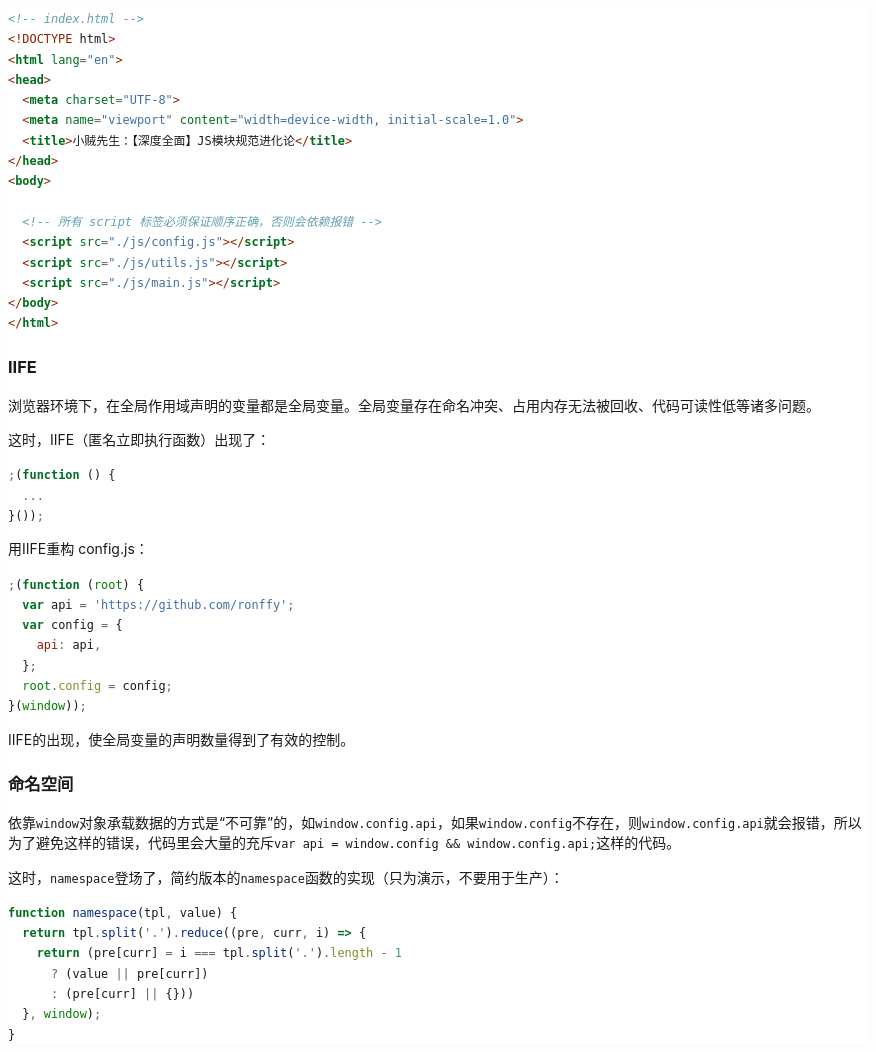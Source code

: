 ```html
<!-- index.html -->
<!DOCTYPE html>
<html lang="en">
<head>
  <meta charset="UTF-8">
  <meta name="viewport" content="width=device-width, initial-scale=1.0">
  <title>小贼先生：【深度全面】JS模块规范进化论</title>
</head>
<body>

  <!-- 所有 script 标签必须保证顺序正确，否则会依赖报错 -->
  <script src="./js/config.js"></script>
  <script src="./js/utils.js"></script>
  <script src="./js/main.js"></script>
</body>
</html>
```

### IIFE

浏览器环境下，在全局作用域声明的变量都是全局变量。全局变量存在命名冲突、占用内存无法被回收、代码可读性低等诸多问题。

这时，IIFE（匿名立即执行函数）出现了：

```js
;(function () {
  ...
}());
```

用IIFE重构 config.js：

```js
;(function (root) {
  var api = 'https://github.com/ronffy';
  var config = {
    api: api,
  };
  root.config = config;
}(window));
```

IIFE的出现，使全局变量的声明数量得到了有效的控制。

### 命名空间

依靠`window`对象承载数据的方式是“不可靠”的，如`window.config.api`，如果`window.config`不存在，则`window.config.api`就会报错，所以为了避免这样的错误，代码里会大量的充斥`var api = window.config && window.config.api;`这样的代码。

这时，`namespace`登场了，简约版本的`namespace`函数的实现（只为演示，不要用于生产）：

```js
function namespace(tpl, value) {
  return tpl.split('.').reduce((pre, curr, i) => {
    return (pre[curr] = i === tpl.split('.').length - 1
      ? (value || pre[curr])
      : (pre[curr] || {}))
  }, window);
}
```

